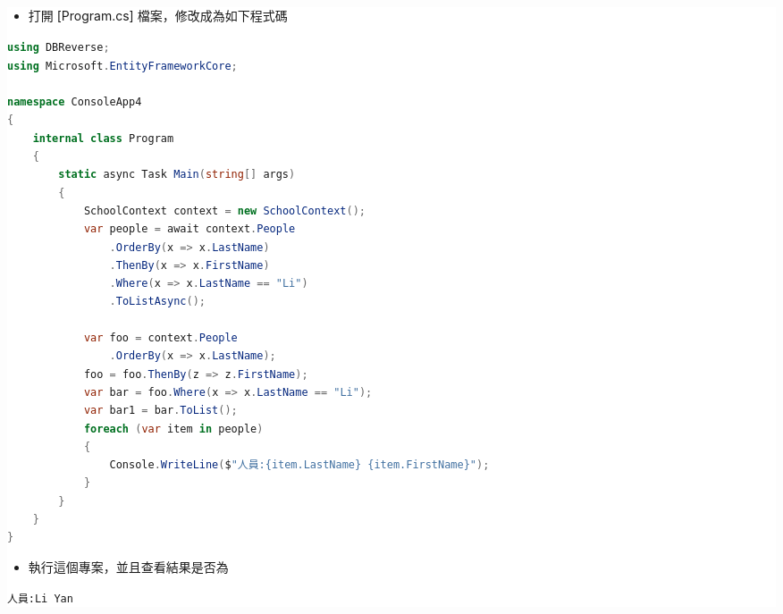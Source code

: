 * 打開 [Program.cs] 檔案，修改成為如下程式碼

```csharp
using DBReverse;
using Microsoft.EntityFrameworkCore;

namespace ConsoleApp4
{
    internal class Program
    {
        static async Task Main(string[] args)
        {
            SchoolContext context = new SchoolContext();
            var people = await context.People
                .OrderBy(x => x.LastName)
                .ThenBy(x => x.FirstName)
                .Where(x => x.LastName == "Li")
                .ToListAsync();

            var foo = context.People
                .OrderBy(x => x.LastName);
            foo = foo.ThenBy(z => z.FirstName);
            var bar = foo.Where(x => x.LastName == "Li");
            var bar1 = bar.ToList();
            foreach (var item in people)
            {
                Console.WriteLine($"人員:{item.LastName} {item.FirstName}");
            }
        }
    }
}
```

* 執行這個專案，並且查看結果是否為

```
人員:Li Yan
```


